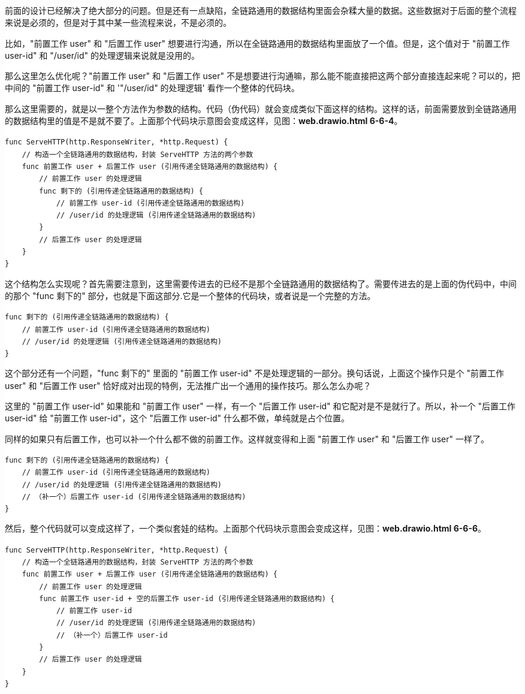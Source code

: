 前面的设计已经解决了绝大部分的问题。但是还有一点缺陷，全链路通用的数据结构里面会杂糅大量的数据。这些数据对于后面的整个流程来说是必须的，但是对于其中某一些流程来说，不是必须的。

比如，"前置工作 user" 和 "后置工作 user" 想要进行沟通，所以在全链路通用的数据结构里面放了一个值。但是，这个值对于 "前置工作 user-id" 和 "/user/id" 的处理逻辑来说就是没用的。

那么这里怎么优化呢？"前置工作 user" 和 "后置工作 user" 不是想要进行沟通嘛，那么能不能直接把这两个部分直接连起来呢？可以的，把中间的 "前置工作 user-id" 和 '"/user/id" 的处理逻辑' 看作一个整体的代码块。

那么这里需要的，就是以一整个方法作为参数的结构。代码（伪代码）就会变成类似下面这样的结构。这样的话，前面需要放到全链路通用的数据结构里的值是不是就不要了。上面那个代码块示意图会变成这样，见图：**web.drawio.html 6-6-4**。

```
func ServeHTTP(http.ResponseWriter, *http.Request) {
	// 构造一个全链路通用的数据结构，封装 ServeHTTP 方法的两个参数
	func 前置工作 user + 后置工作 user (引用传递全链路通用的数据结构) {
	    // 前置工作 user 的处理逻辑
	    func 剩下的 (引用传递全链路通用的数据结构) {
	        // 前置工作 user-id (引用传递全链路通用的数据结构)
	        // /user/id 的处理逻辑 (引用传递全链路通用的数据结构)
	    }
	    // 后置工作 user 的处理逻辑
	}
}
```

这个结构怎么实现呢？首先需要注意到，这里需要传进去的已经不是那个全链路通用的数据结构了。需要传进去的是上面的伪代码中，中间的那个 "func 剩下的" 部分，也就是下面这部分.它是一个整体的代码块，或者说是一个完整的方法。

```
func 剩下的 (引用传递全链路通用的数据结构) {
    // 前置工作 user-id (引用传递全链路通用的数据结构)
    // /user/id 的处理逻辑 (引用传递全链路通用的数据结构)
}
```

这个部分还有一个问题，"func 剩下的" 里面的 "前置工作 user-id" 不是处理逻辑的一部分。换句话说，上面这个操作只是个 "前置工作 user" 和 "后置工作 user" 恰好成对出现的特例，无法推广出一个通用的操作技巧。那么怎么办呢？

这里的 "前置工作 user-id" 如果能和 "前置工作 user" 一样，有一个 "后置工作 user-id" 和它配对是不是就行了。所以，补一个 "后置工作 user-id" 给 "前置工作 user-id"，这个 "后置工作 user-id" 什么都不做，单纯就是占个位置。

同样的如果只有后置工作，也可以补一个什么都不做的前置工作。这样就变得和上面 "前置工作 user" 和 "后置工作 user" 一样了。

```
func 剩下的 (引用传递全链路通用的数据结构) {
    // 前置工作 user-id (引用传递全链路通用的数据结构)
    // /user/id 的处理逻辑 (引用传递全链路通用的数据结构)
    // （补一个）后置工作 user-id (引用传递全链路通用的数据结构)
}
```

然后，整个代码就可以变成这样了，一个类似套娃的结构。上面那个代码块示意图会变成这样，见图：**web.drawio.html 6-6-6**。

```
func ServeHTTP(http.ResponseWriter, *http.Request) {
	// 构造一个全链路通用的数据结构，封装 ServeHTTP 方法的两个参数
	func 前置工作 user + 后置工作 user (引用传递全链路通用的数据结构) {
	    // 前置工作 user 的处理逻辑
	    func 前置工作 user-id + 空的后置工作 user-id (引用传递全链路通用的数据结构) {
	        // 前置工作 user-id
	        // /user/id 的处理逻辑 (引用传递全链路通用的数据结构)
	        // （补一个）后置工作 user-id
	    }
	    // 后置工作 user 的处理逻辑
	}
}
```
